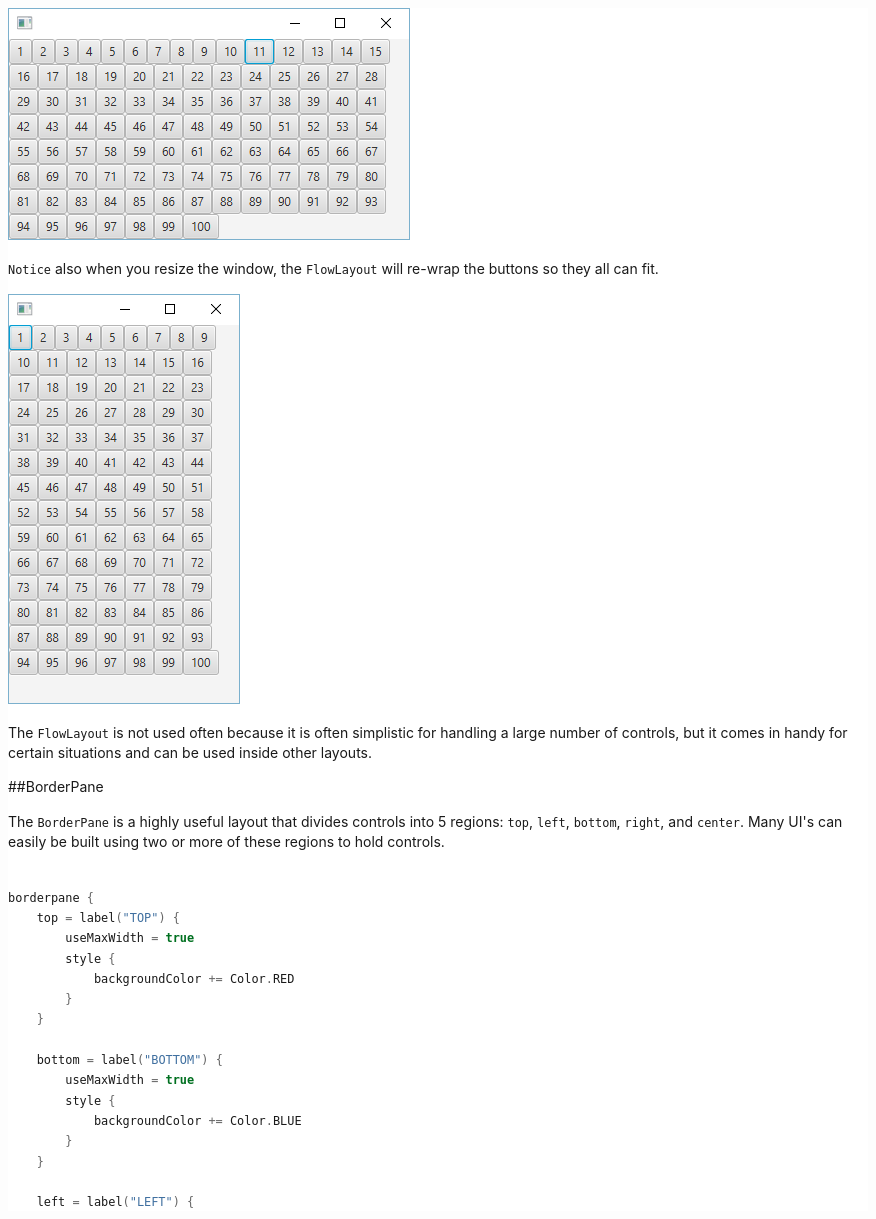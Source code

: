 ![](pic/7.3.png) 

`Notice` also when you resize the window, the `FlowLayout` will re-wrap the buttons so they all can fit.

![](pic/7.4.png)

The `FlowLayout` is not used often because it is often simplistic for handling a large number of controls, but it comes in handy for certain situations and can be used inside other layouts.

##BorderPane

The `BorderPane` is a highly useful layout that divides controls into 5 regions: `top`, `left`, `bottom`, `right`, and `center`.
Many UI's can easily be built using two or more of these regions to hold controls.
```kotlin

borderpane {
    top = label("TOP") {
        useMaxWidth = true
        style {
            backgroundColor += Color.RED
        }
    }

    bottom = label("BOTTOM") {
        useMaxWidth = true
        style {
            backgroundColor += Color.BLUE
        }
    }

    left = label("LEFT") {
```
